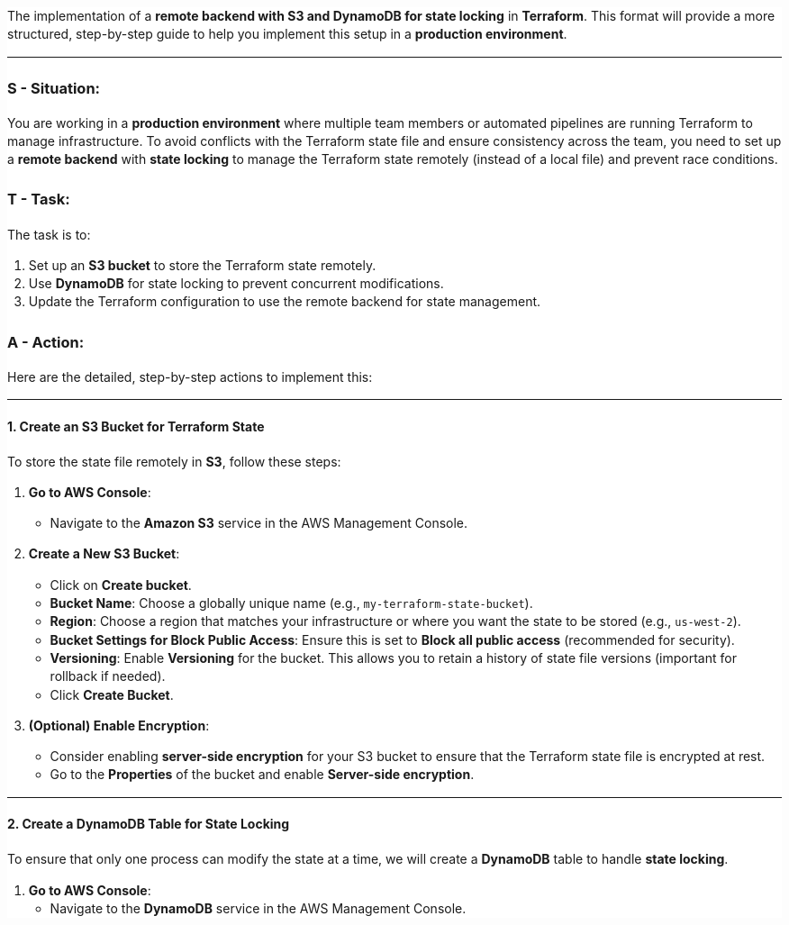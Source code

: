 The implementation of a **remote backend with S3 and DynamoDB for state locking** in **Terraform**. This format will provide a more structured, step-by-step guide to help you implement this setup in a **production environment**.

---

### **S - Situation**:  
You are working in a **production environment** where multiple team members or automated pipelines are running Terraform to manage infrastructure. To avoid conflicts with the Terraform state file and ensure consistency across the team, you need to set up a **remote backend** with **state locking** to manage the Terraform state remotely (instead of a local file) and prevent race conditions.

### **T - Task**:  
The task is to:
1. Set up an **S3 bucket** to store the Terraform state remotely.
2. Use **DynamoDB** for state locking to prevent concurrent modifications.
3. Update the Terraform configuration to use the remote backend for state management.

### **A - Action**:  
Here are the detailed, step-by-step actions to implement this:

---

#### **1. Create an S3 Bucket for Terraform State**

To store the state file remotely in **S3**, follow these steps:

1. **Go to AWS Console**:
   - Navigate to the **Amazon S3** service in the AWS Management Console.

2. **Create a New S3 Bucket**:
   - Click on **Create bucket**.
   - **Bucket Name**: Choose a globally unique name (e.g., `my-terraform-state-bucket`).
   - **Region**: Choose a region that matches your infrastructure or where you want the state to be stored (e.g., `us-west-2`).
   - **Bucket Settings for Block Public Access**: Ensure this is set to **Block all public access** (recommended for security).
   - **Versioning**: Enable **Versioning** for the bucket. This allows you to retain a history of state file versions (important for rollback if needed).
   - Click **Create Bucket**.

3. **(Optional) Enable Encryption**:
   - Consider enabling **server-side encryption** for your S3 bucket to ensure that the Terraform state file is encrypted at rest.
   - Go to the **Properties** of the bucket and enable **Server-side encryption**.

---

#### **2. Create a DynamoDB Table for State Locking**

To ensure that only one process can modify the state at a time, we will create a **DynamoDB** table to handle **state locking**.

1. **Go to AWS Console**:
   - Navigate to the **DynamoDB** service in the AWS Management Console.
